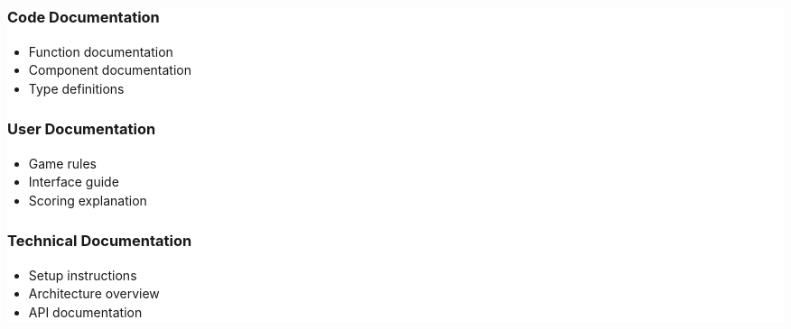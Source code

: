 ### Code Documentation
- Function documentation
- Component documentation
- Type definitions

### User Documentation
- Game rules
- Interface guide
- Scoring explanation

### Technical Documentation
- Setup instructions
- Architecture overview
- API documentation
